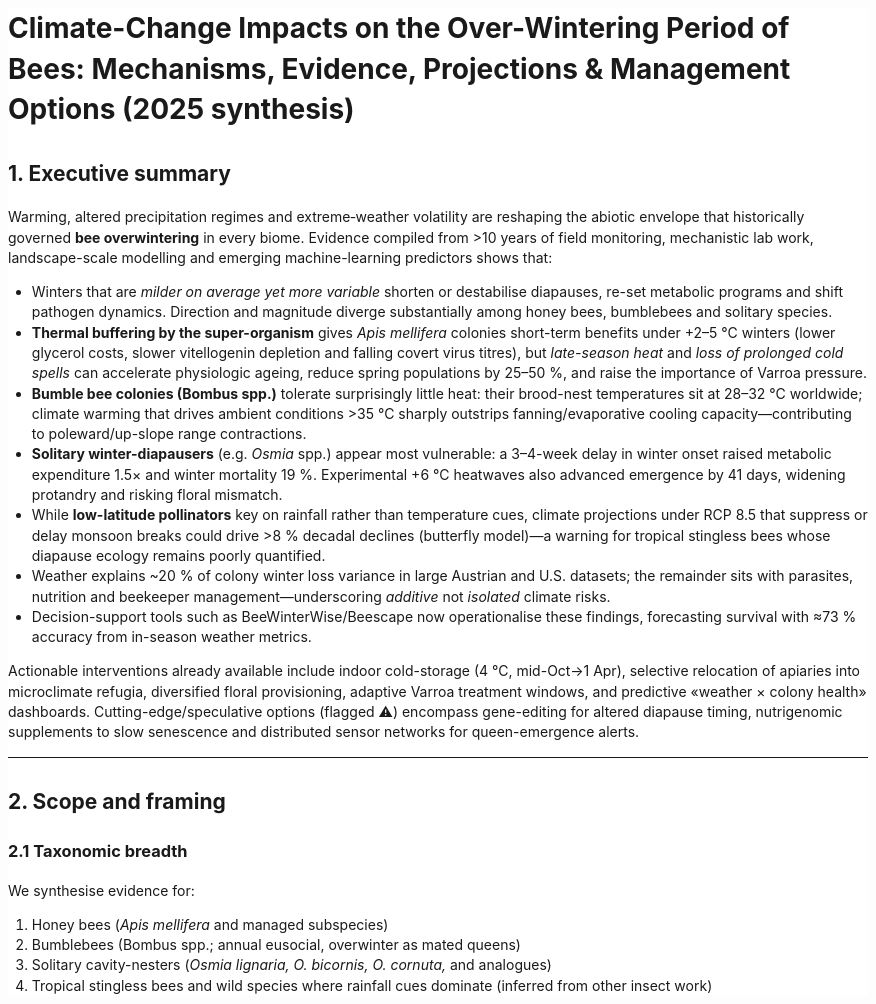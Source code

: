 # Climate-Change Impacts on the Over-Wintering Period of Bees: Mechanisms, Evidence, Projections & Management Options (2025 synthesis)

## 1. Executive summary

Warming, altered precipitation regimes and extreme‐weather volatility are reshaping the abiotic envelope that historically governed **bee overwintering** in every biome.  Evidence compiled from >10 years of field monitoring, mechanistic lab work, landscape-scale modelling and emerging machine-learning predictors shows that:

* Winters that are *milder on average yet more variable* shorten or destabilise diapauses, re-set metabolic programs and shift pathogen dynamics.  Direction and magnitude diverge substantially among honey bees, bumblebees and solitary species.
* **Thermal buffering by the super-organism** gives *Apis mellifera* colonies short-term benefits under +2–5 °C winters (lower glycerol costs, slower vitellogenin depletion and falling covert virus titres), but *late-season heat* and *loss of prolonged cold spells* can accelerate physiologic ageing, reduce spring populations by 25–50 %, and raise the importance of Varroa pressure.
* **Bumble bee colonies (Bombus spp.)** tolerate surprisingly little heat: their brood-nest temperatures sit at 28–32 °C worldwide; climate warming that drives ambient conditions >35 °C sharply outstrips fanning/evaporative cooling capacity—contributing to poleward/up-slope range contractions.
* **Solitary winter-diapausers** (e.g. *Osmia* spp.) appear most vulnerable: a 3–4-week delay in winter onset raised metabolic expenditure 1.5× and winter mortality 19 %.  Experimental +6 °C heatwaves also advanced emergence by 41 days, widening protandry and risking floral mismatch.
* While **low-latitude pollinators** key on rainfall rather than temperature cues, climate projections under RCP 8.5 that suppress or delay monsoon breaks could drive >8 % decadal declines (butterfly model)—a warning for tropical stingless bees whose diapause ecology remains poorly quantified.
* Weather explains ~20 % of colony winter loss variance in large Austrian and U.S. datasets; the remainder sits with parasites, nutrition and beekeeper management—underscoring *additive* not *isolated* climate risks.
* Decision-support tools such as BeeWinterWise/Beescape now operationalise these findings, forecasting survival with ≈73 % accuracy from in-season weather metrics.

Actionable interventions already available include indoor cold-storage (4 °C, mid-Oct→1 Apr), selective relocation of apiaries into microclimate refugia, diversified floral provisioning, adaptive Varroa treatment windows, and predictive «weather × colony health» dashboards.  Cutting-edge/speculative options (flagged ⚠️) encompass gene-editing for altered diapause timing, nutrigenomic supplements to slow senescence and distributed sensor networks for queen-emergence alerts.

---

## 2. Scope and framing

### 2.1 Taxonomic breadth

We synthesise evidence for:
1. Honey bees (*Apis mellifera* and managed subspecies)
2. Bumblebees (Bombus spp.; annual eusocial, overwinter as mated queens)
3. Solitary cavity-nesters (*Osmia lignaria, O. bicornis, O. cornuta,* and analogues)
4. Tropical stingless bees and wild species where rainfall cues dominate (inferred from other insect work)
